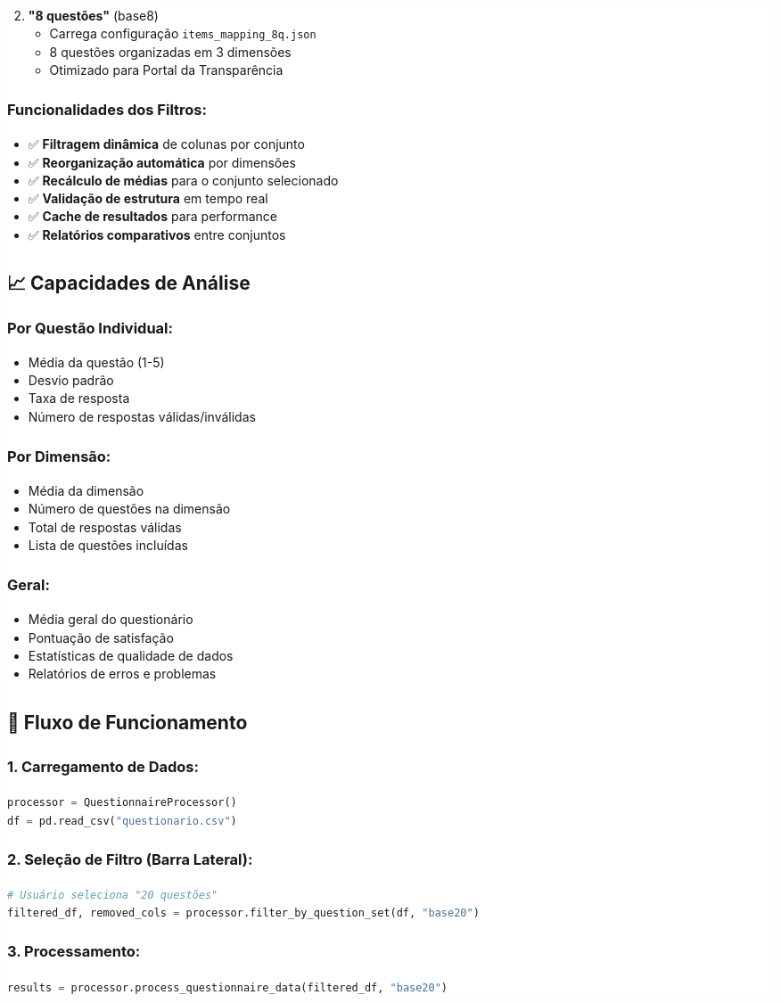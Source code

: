 2. **"8 questões"** (base8)
   - Carrega configuração `items_mapping_8q.json`
   - 8 questões organizadas em 3 dimensões
   - Otimizado para Portal da Transparência

### **Funcionalidades dos Filtros:**
- ✅ **Filtragem dinâmica** de colunas por conjunto
- ✅ **Reorganização automática** por dimensões
- ✅ **Recálculo de médias** para o conjunto selecionado
- ✅ **Validação de estrutura** em tempo real
- ✅ **Cache de resultados** para performance
- ✅ **Relatórios comparativos** entre conjuntos

## 📈 **Capacidades de Análise**

### **Por Questão Individual:**
- Média da questão (1-5)
- Desvio padrão
- Taxa de resposta
- Número de respostas válidas/inválidas

### **Por Dimensão:**
- Média da dimensão
- Número de questões na dimensão
- Total de respostas válidas
- Lista de questões incluídas

### **Geral:**
- Média geral do questionário
- Pontuação de satisfação
- Estatísticas de qualidade de dados
- Relatórios de erros e problemas

## 🔄 **Fluxo de Funcionamento**

### **1. Carregamento de Dados:**
```python
processor = QuestionnaireProcessor()
df = pd.read_csv("questionario.csv")
```

### **2. Seleção de Filtro (Barra Lateral):**
```python
# Usuário seleciona "20 questões"
filtered_df, removed_cols = processor.filter_by_question_set(df, "base20")
```

### **3. Processamento:**
```python
results = processor.process_questionnaire_data(filtered_df, "base20")
```
